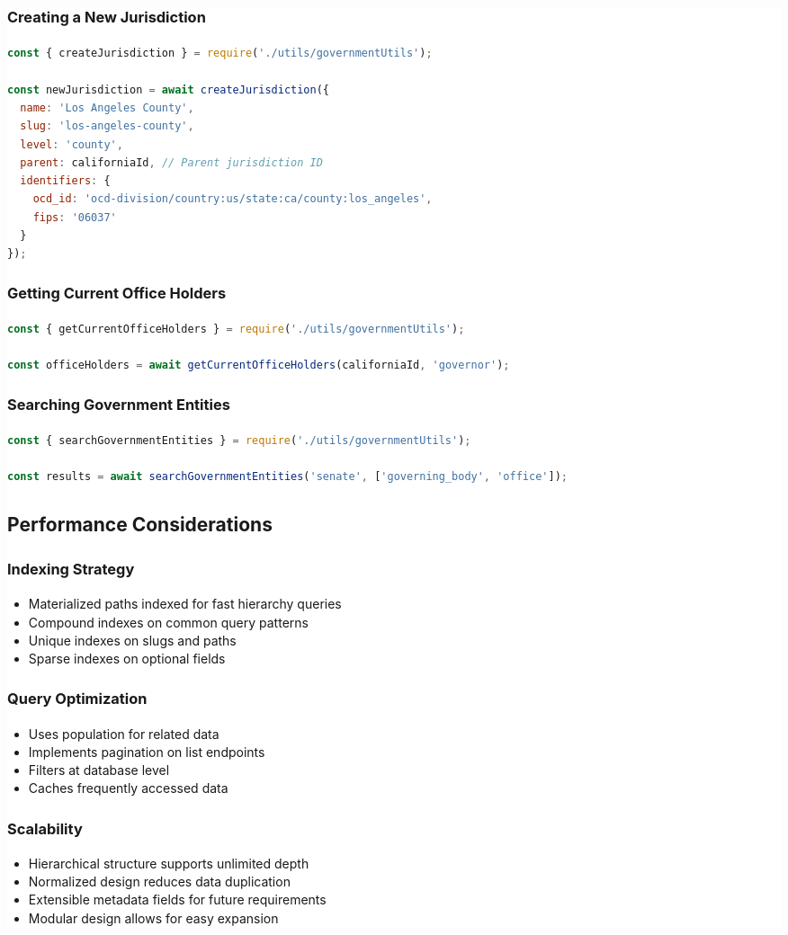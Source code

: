 ### Creating a New Jurisdiction
```javascript
const { createJurisdiction } = require('./utils/governmentUtils');

const newJurisdiction = await createJurisdiction({
  name: 'Los Angeles County',
  slug: 'los-angeles-county',
  level: 'county',
  parent: californiaId, // Parent jurisdiction ID
  identifiers: {
    ocd_id: 'ocd-division/country:us/state:ca/county:los_angeles',
    fips: '06037'
  }
});
```

### Getting Current Office Holders
```javascript
const { getCurrentOfficeHolders } = require('./utils/governmentUtils');

const officeHolders = await getCurrentOfficeHolders(californiaId, 'governor');
```

### Searching Government Entities
```javascript
const { searchGovernmentEntities } = require('./utils/governmentUtils');

const results = await searchGovernmentEntities('senate', ['governing_body', 'office']);
```

## Performance Considerations

### Indexing Strategy
- Materialized paths indexed for fast hierarchy queries
- Compound indexes on common query patterns
- Unique indexes on slugs and paths
- Sparse indexes on optional fields

### Query Optimization
- Uses population for related data
- Implements pagination on list endpoints
- Filters at database level
- Caches frequently accessed data

### Scalability
- Hierarchical structure supports unlimited depth
- Normalized design reduces data duplication
- Extensible metadata fields for future requirements
- Modular design allows for easy expansion
